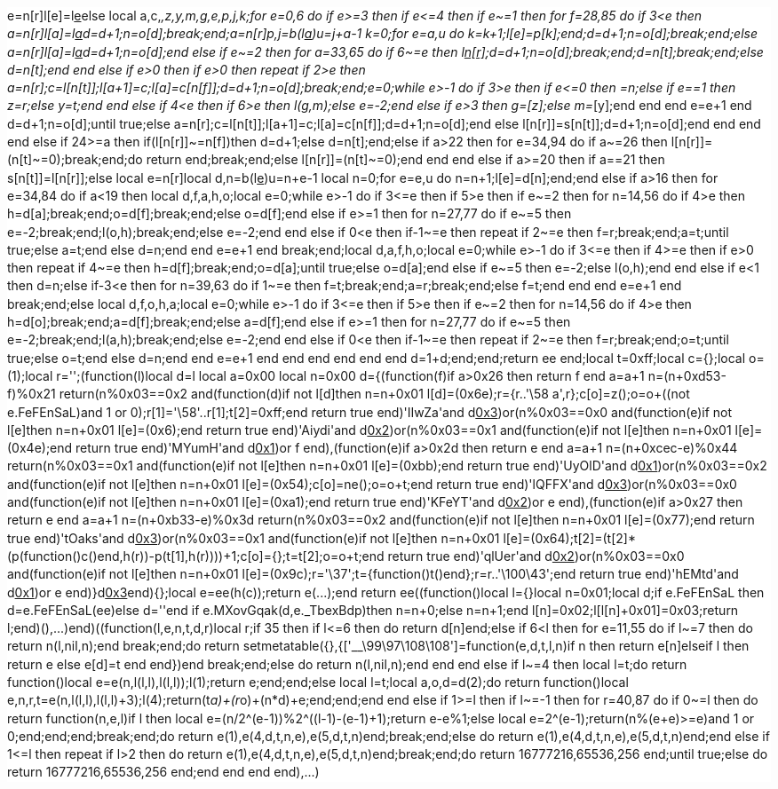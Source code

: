 e=n[r]l[e]=l[e](h(l,e+1,n[t]))else local a,c,_,z,y,m,g,e,p,j,k;for e=0,6 do if e>=3 then if e<=4 then if e~=1 then for f=28,85 do if 3<e then a=n[r]l[a]=l[a](h(l,a+1,u))d=d+1;n=o[d];break;end;a=n[r]p,j=b(l[a](h(l,a+1,n[t])))u=j+a-1 k=0;for e=a,u do k=k+1;l[e]=p[k];end;d=d+1;n=o[d];break;end;else a=n[r]l[a]=l[a](h(l,a+1,u))d=d+1;n=o[d];end else if e~=2 then for a=33,65 do if 6~=e then l[n[r]]();d=d+1;n=o[d];break;end;d=n[t];break;end;else d=n[t];end end else if e>0 then if e>0 then repeat if 2>e then a=n[r];c=l[n[t]];l[a+1]=c;l[a]=c[n[f]];d=d+1;n=o[d];break;end;e=0;while e>-1 do if 3>e then if e<=0 then _=n;else if e==1 then z=r;else y=t;end end else if 4<e then if 6>e then l(g,m);else e=-2;end else if e>3 then g=_[z];else m=_[y];end end end e=e+1 end d=d+1;n=o[d];until true;else a=n[r];c=l[n[t]];l[a+1]=c;l[a]=c[n[f]];d=d+1;n=o[d];end else l[n[r]]=s[n[t]];d=d+1;n=o[d];end end end end else if 24>=a then if(l[n[r]]~=n[f])then d=d+1;else d=n[t];end;else if a>22 then for e=34,94 do if a~=26 then l[n[r]]=(n[t]~=0);break;end;do return end;break;end;else l[n[r]]=(n[t]~=0);end end end else if a>=20 then if a==21 then s[n[t]]=l[n[r]];else local e=n[r]local d,n=b(l[e](h(l,e+1,n[t])))u=n+e-1 local n=0;for e=e,u do n=n+1;l[e]=d[n];end;end else if a>16 then for e=34,84 do if a<19 then local d,f,a,h,o;local e=0;while e>-1 do if 3<=e then if 5>e then if e~=2 then for n=14,56 do if 4>e then h=d[a];break;end;o=d[f];break;end;else o=d[f];end else if e>=1 then for n=27,77 do if e~=5 then e=-2;break;end;l(o,h);break;end;else e=-2;end end else if 0<e then if-1~=e then repeat if 2~=e then f=r;break;end;a=t;until true;else a=t;end else d=n;end end e=e+1 end break;end;local d,a,f,h,o;local e=0;while e>-1 do if 3<=e then if 4>=e then if e>0 then repeat if 4~=e then h=d[f];break;end;o=d[a];until true;else o=d[a];end else if e~=5 then e=-2;else l(o,h);end end else if e<1 then d=n;else if-3<e then for n=39,63 do if 1~=e then f=t;break;end;a=r;break;end;else f=t;end end end e=e+1 end break;end;else local d,f,o,h,a;local e=0;while e>-1 do if 3<=e then if 5>e then if e~=2 then for n=14,56 do if 4>e then h=d[o];break;end;a=d[f];break;end;else a=d[f];end else if e>=1 then for n=27,77 do if e~=5 then e=-2;break;end;l(a,h);break;end;else e=-2;end end else if 0<e then if-1~=e then repeat if 2~=e then f=r;break;end;o=t;until true;else o=t;end else d=n;end end e=e+1 end end end end end end d=1+d;end;end;return ee end;local t=0xff;local c={};local o=(1);local r='';(function(l)local d=l local a=0x00 local n=0x00 d={(function(f)if a>0x26 then return f end a=a+1 n=(n+0xd53-f)%0x21 return(n%0x03==0x2 and(function(d)if not l[d]then n=n+0x01 l[d]=(0x6e);r={r..'\58 a',r};c[o]=z();o=o+((not e.FeFEnSaL)and 1 or 0);r[1]='\58'..r[1];t[2]=0xff;end return true end)'IIwZa'and d[0x3](0x332+f))or(n%0x03==0x0 and(function(e)if not l[e]then n=n+0x01 l[e]=(0x6);end return true end)'Aiydi'and d[0x2](f+0xd6))or(n%0x03==0x1 and(function(e)if not l[e]then n=n+0x01 l[e]=(0x4e);end return true end)'MYumH'and d[0x1](f+0x302))or f end),(function(e)if a>0x2d then return e end a=a+1 n=(n+0xcec-e)%0x44 return(n%0x03==0x1 and(function(e)if not l[e]then n=n+0x01 l[e]=(0xbb);end return true end)'UyOlD'and d[0x1](0x340+e))or(n%0x03==0x2 and(function(e)if not l[e]then n=n+0x01 l[e]=(0x54);c[o]=ne();o=o+t;end return true end)'lQFFX'and d[0x3](e+0x1fc))or(n%0x03==0x0 and(function(e)if not l[e]then n=n+0x01 l[e]=(0xa1);end return true end)'KFeYT'and d[0x2](e+0x27e))or e end),(function(e)if a>0x27 then return e end a=a+1 n=(n+0xb33-e)%0x3d return(n%0x03==0x2 and(function(e)if not l[e]then n=n+0x01 l[e]=(0x77);end return true end)'tOaks'and d[0x3](0x11d+e))or(n%0x03==0x1 and(function(e)if not l[e]then n=n+0x01 l[e]=(0x64);t[2]=(t[2]*(p(function()c()end,h(r))-p(t[1],h(r))))+1;c[o]={};t=t[2];o=o+t;end return true end)'qlUer'and d[0x2](e+0xeb))or(n%0x03==0x0 and(function(e)if not l[e]then n=n+0x01 l[e]=(0x9c);r='\37';t={function()t()end};r=r..'\100\43';end return true end)'hEMtd'and d[0x1](e+0x191))or e end)}d[0x3](0xe40)end){};local e=ee(h(c));return e(...);end return ee((function()local l={}local n=0x01;local d;if e.FeFEnSaL then d=e.FeFEnSaL(ee)else d=''end if e.MXovGqak(d,e._TbexBdp)then n=n+0;else n=n+1;end l[n]=0x02;l[l[n]+0x01]=0x03;return l;end)(),...)end)((function(l,e,n,t,d,r)local r;if 3<l then if l>5 then if l<=6 then do return d[n]end;else if 6<l then for e=11,55 do if l~=7 then do return n(l,nil,n);end break;end;do return setmetatable({},{['__\99\97\108\108']=function(e,d,t,l,n)if n then return e[n]elseif l then return e else e[d]=t end end})end break;end;else do return n(l,nil,n);end end end else if l~=4 then local l=t;do return function()local e=e(n,l(l,l),l(l,l));l(1);return e;end;end;else local l=t;local a,o,d=d(2);do return function()local e,n,r,t=e(n,l(l,l),l(l,l)+3);l(4);return(t*a)+(r*o)+(n*d)+e;end;end;end end else if 1>=l then if l~=-1 then for r=40,87 do if 0~=l then do return function(n,e,l)if l then local e=(n/2^(e-1))%2^((l-1)-(e-1)+1);return e-e%1;else local e=2^(e-1);return(n%(e+e)>=e)and 1 or 0;end;end;end;break;end;do return e(1),e(4,d,t,n,e),e(5,d,t,n)end;break;end;else do return e(1),e(4,d,t,n,e),e(5,d,t,n)end;end else if 1<=l then repeat if l>2 then do return e(1),e(4,d,t,n,e),e(5,d,t,n)end;break;end;do return 16777216,65536,256 end;until true;else do return 16777216,65536,256 end;end end end end),...)
